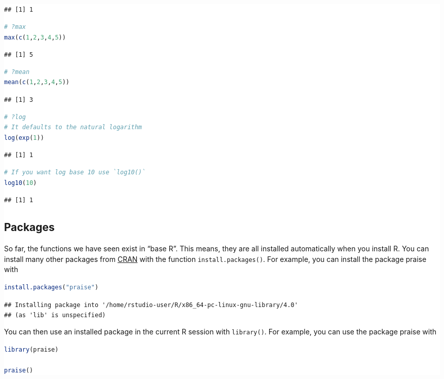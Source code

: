    ## [1] 1

``` r
# ?max
max(c(1,2,3,4,5))
```

    ## [1] 5

``` r
# ?mean
mean(c(1,2,3,4,5))
```

    ## [1] 3

``` r
# ?log
# It defaults to the natural logarithm
log(exp(1))
```

    ## [1] 1

``` r
# If you want log base 10 use `log10()`
log10(10)
```

    ## [1] 1

## Packages

So far, the functions we have seen exist in “base R”. This means, they
are all installed automatically when you install R. You can install many
other packages from [CRAN](https://cran.r-project.org/) with the
function `install.packages()`. For example, you can install the package
praise with

``` r
install.packages("praise")
```

    ## Installing package into '/home/rstudio-user/R/x86_64-pc-linux-gnu-library/4.0'
    ## (as 'lib' is unspecified)

You can then use an installed package in the current R session with
`library()`. For example, you can use the package praise with

``` r
library(praise)

praise()
```
